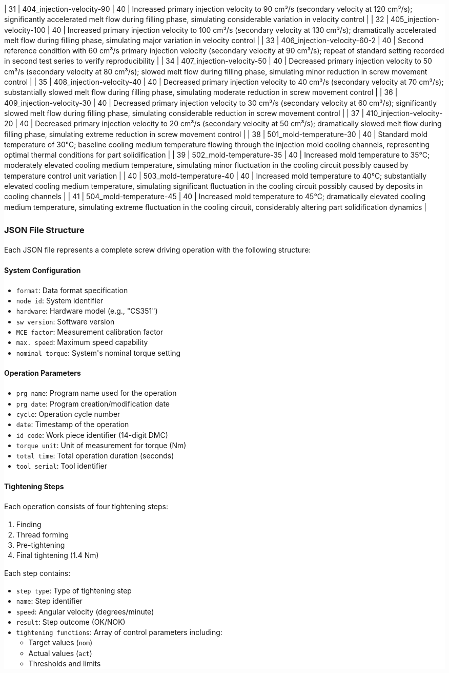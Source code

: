 | 31    | 404_injection-velocity-90     | 40     | Increased primary injection velocity to 90 cm³/s (secondary velocity at 120 cm³/s); significantly accelerated melt flow during filling phase, simulating considerable variation in velocity control |
| 32    | 405_injection-velocity-100    | 40     | Increased primary injection velocity to 100 cm³/s (secondary velocity at 130 cm³/s); dramatically accelerated melt flow during filling phase, simulating major variation in velocity control |
| 33    | 406_injection-velocity-60-2   | 40     | Second reference condition with 60 cm³/s primary injection velocity (secondary velocity at 90 cm³/s); repeat of standard setting recorded in second test series to verify reproducibility |
| 34    | 407_injection-velocity-50     | 40     | Decreased primary injection velocity to 50 cm³/s (secondary velocity at 80 cm³/s); slowed melt flow during filling phase, simulating minor reduction in screw movement control |
| 35    | 408_injection-velocity-40     | 40     | Decreased primary injection velocity to 40 cm³/s (secondary velocity at 70 cm³/s); substantially slowed melt flow during filling phase, simulating moderate reduction in screw movement control |
| 36    | 409_injection-velocity-30     | 40     | Decreased primary injection velocity to 30 cm³/s (secondary velocity at 60 cm³/s); significantly slowed melt flow during filling phase, simulating considerable reduction in screw movement control |
| 37    | 410_injection-velocity-20     | 40     | Decreased primary injection velocity to 20 cm³/s (secondary velocity at 50 cm³/s); dramatically slowed melt flow during filling phase, simulating extreme reduction in screw movement control |
| 38    | 501_mold-temperature-30       | 40     | Standard mold temperature of 30°C; baseline cooling medium temperature flowing through the injection mold cooling channels, representing optimal thermal conditions for part solidification |
| 39    | 502_mold-temperature-35       | 40     | Increased mold temperature to 35°C; moderately elevated cooling medium temperature, simulating minor fluctuation in the cooling circuit possibly caused by temperature control unit variation |
| 40    | 503_mold-temperature-40       | 40     | Increased mold temperature to 40°C; substantially elevated cooling medium temperature, simulating significant fluctuation in the cooling circuit possibly caused by deposits in cooling channels |
| 41    | 504_mold-temperature-45       | 40     | Increased mold temperature to 45°C; dramatically elevated cooling medium temperature, simulating extreme fluctuation in the cooling circuit, considerably altering part solidification dynamics |

### JSON File Structure
Each JSON file represents a complete screw driving operation with the following structure:

#### System Configuration
- `format`: Data format specification
- `node id`: System identifier
- `hardware`: Hardware model (e.g., "CS351")
- `sw version`: Software version
- `MCE factor`: Measurement calibration factor
- `max. speed`: Maximum speed capability
- `nominal torque`: System's nominal torque setting

#### Operation Parameters
- `prg name`: Program name used for the operation
- `prg date`: Program creation/modification date
- `cycle`: Operation cycle number
- `date`: Timestamp of the operation
- `id code`: Work piece identifier (14-digit DMC)
- `torque unit`: Unit of measurement for torque (Nm)
- `total time`: Total operation duration (seconds)
- `tool serial`: Tool identifier

#### Tightening Steps
Each operation consists of four tightening steps:
1. Finding
2. Thread forming
3. Pre-tightening
4. Final tightening (1.4 Nm)

Each step contains:
- `step type`: Type of tightening step
- `name`: Step identifier
- `speed`: Angular velocity (degrees/minute)
- `result`: Step outcome (OK/NOK)
- `tightening functions`: Array of control parameters including:
  - Target values (`nom`)
  - Actual values (`act`)
  - Thresholds and limits
